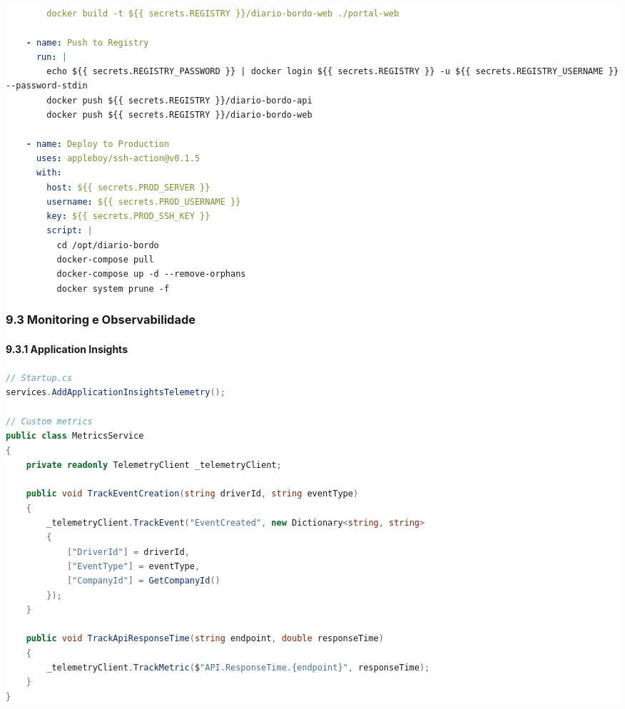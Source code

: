 ```yaml
        docker build -t ${{ secrets.REGISTRY }}/diario-bordo-web ./portal-web
        
    - name: Push to Registry
      run: |
        echo ${{ secrets.REGISTRY_PASSWORD }} | docker login ${{ secrets.REGISTRY }} -u ${{ secrets.REGISTRY_USERNAME }} --password-stdin
        docker push ${{ secrets.REGISTRY }}/diario-bordo-api
        docker push ${{ secrets.REGISTRY }}/diario-bordo-web
        
    - name: Deploy to Production
      uses: appleboy/ssh-action@v0.1.5
      with:
        host: ${{ secrets.PROD_SERVER }}
        username: ${{ secrets.PROD_USERNAME }}
        key: ${{ secrets.PROD_SSH_KEY }}
        script: |
          cd /opt/diario-bordo
          docker-compose pull
          docker-compose up -d --remove-orphans
          docker system prune -f
```

### 9.3 Monitoring e Observabilidade

#### 9.3.1 Application Insights
```csharp
// Startup.cs
services.AddApplicationInsightsTelemetry();

// Custom metrics
public class MetricsService
{
    private readonly TelemetryClient _telemetryClient;
    
    public void TrackEventCreation(string driverId, string eventType)
    {
        _telemetryClient.TrackEvent("EventCreated", new Dictionary<string, string>
        {
            ["DriverId"] = driverId,
            ["EventType"] = eventType,
            ["CompanyId"] = GetCompanyId()
        });
    }
    
    public void TrackApiResponseTime(string endpoint, double responseTime)
    {
        _telemetryClient.TrackMetric($"API.ResponseTime.{endpoint}", responseTime);
    }
}
```

